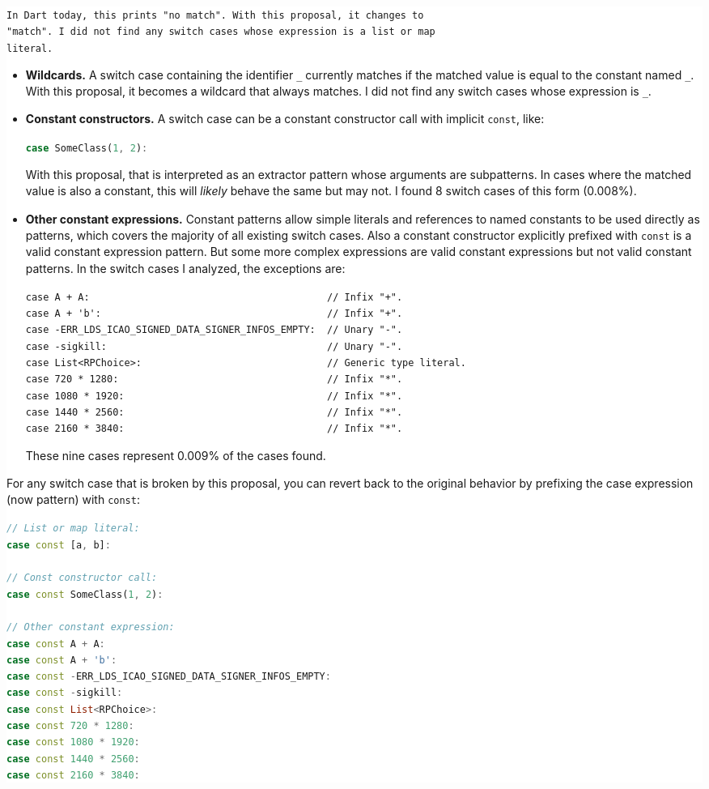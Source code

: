     In Dart today, this prints "no match". With this proposal, it changes to
    "match". I did not find any switch cases whose expression is a list or map
    literal.

*   **Wildcards.** A switch case containing the identifier `_` currently matches
    if the matched value is equal to the constant named `_`. With this proposal,
    it becomes a wildcard that always matches. I did not find any switch cases
    whose expression is `_`.

*   **Constant constructors.** A switch case can be a constant constructor call
    with implicit `const`, like:

    ```dart
    case SomeClass(1, 2):
    ```

    With this proposal, that is interpreted as an extractor pattern whose
    arguments are subpatterns. In cases where the matched value is also a
    constant, this will *likely* behave the same but may not. I found 8 switch
    cases of this form (0.008%).

*   **Other constant expressions.** Constant patterns allow simple literals and
    references to named constants to be used directly as patterns, which covers
    the majority of all existing switch cases. Also a constant constructor
    explicitly prefixed with `const` is a valid constant expression pattern. But
    some more complex expressions are valid constant expressions but not valid
    constant patterns. In the switch cases I analyzed, the exceptions are:

    ```
    case A + A:                                         // Infix "+".
    case A + 'b':                                       // Infix "+".
    case -ERR_LDS_ICAO_SIGNED_DATA_SIGNER_INFOS_EMPTY:  // Unary "-".
    case -sigkill:                                      // Unary "-".
    case List<RPChoice>:                                // Generic type literal.
    case 720 * 1280:                                    // Infix "*".
    case 1080 * 1920:                                   // Infix "*".
    case 1440 * 2560:                                   // Infix "*".
    case 2160 * 3840:                                   // Infix "*".
    ```

    These nine cases represent 0.009% of the cases found.

For any switch case that is broken by this proposal, you can revert back to the
original behavior by prefixing the case expression (now pattern) with `const`:

```dart
// List or map literal:
case const [a, b]:

// Const constructor call:
case const SomeClass(1, 2):

// Other constant expression:
case const A + A:
case const A + 'b':
case const -ERR_LDS_ICAO_SIGNED_DATA_SIGNER_INFOS_EMPTY:
case const -sigkill:
case const List<RPChoice>:
case const 720 * 1280:
case const 1080 * 1920:
case const 1440 * 2560:
case const 2160 * 3840:
```


[records]: https://github.com/dart-lang/language/blob/master/accepted/future-releases/records/records-feature-specification.md
[logicalOrPattern]: #logical-or-pattern
[logicalAndPattern]: #logical-and-pattern
[relationalPattern]: #relational-pattern
[castPattern]: #cast-pattern
[nullCheckPattern]: #null-check-pattern
[nullAssertPattern]: #null-assert-pattern
[constantPattern]: #constant-pattern
[variablePattern]: #variable-pattern
[parenthesizedPattern]: #parenthesized-pattern
[listPattern]: #list-pattern
[mapPattern]: #map-pattern
[recordPattern]: #record-pattern
[extractorPattern]: #extractor-pattern
[swift null check]: https://docs.swift.org/swift-book/ReferenceManual/Patterns.html#ID520
[2126]: https://github.com/dart-lang/language/issues/2126
[2473]: https://github.com/dart-lang/language/issues/2473
[exhaustiveness]: https://github.com/dart-lang/language/blob/master/working/0546-patterns/exhaustiveness.md
[null safety]: https://dart.dev/null-safety
[#2193]: https://github.com/dart-lang/language/issues/2193
[#2181]: https://github.com/dart-lang/language/issues/2181
[#2138]: https://github.com/dart-lang/language/issues/2138